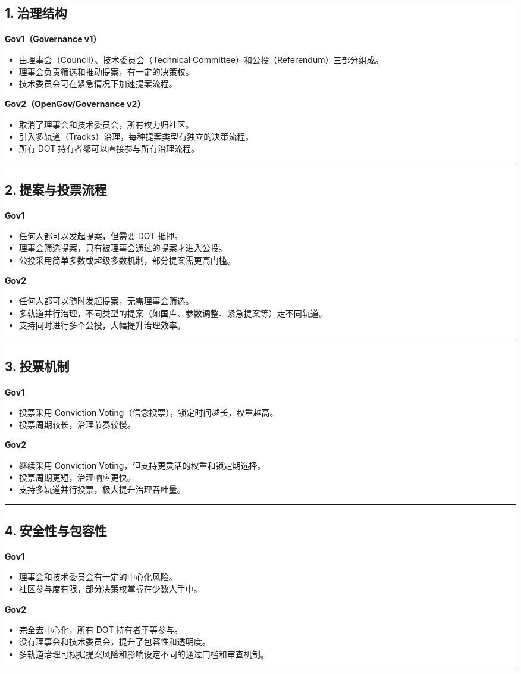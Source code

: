 
## 1. 治理结构

**Gov1（Governance v1）**  
- 由理事会（Council）、技术委员会（Technical Committee）和公投（Referendum）三部分组成。  
- 理事会负责筛选和推动提案，有一定的决策权。  
- 技术委员会可在紧急情况下加速提案流程。

**Gov2（OpenGov/Governance v2）**  
- 取消了理事会和技术委员会，所有权力归社区。  
- 引入多轨道（Tracks）治理，每种提案类型有独立的决策流程。  
- 所有 DOT 持有者都可以直接参与所有治理流程。

---

## 2. 提案与投票流程

**Gov1**  
- 任何人都可以发起提案，但需要 DOT 抵押。  
- 理事会筛选提案，只有被理事会通过的提案才进入公投。  
- 公投采用简单多数或超级多数机制，部分提案需更高门槛。

**Gov2**  
- 任何人都可以随时发起提案，无需理事会筛选。  
- 多轨道并行治理，不同类型的提案（如国库、参数调整、紧急提案等）走不同轨道。  
- 支持同时进行多个公投，大幅提升治理效率。

---

## 3. 投票机制

**Gov1**  
- 投票采用 Conviction Voting（信念投票），锁定时间越长，权重越高。  
- 投票周期较长，治理节奏较慢。

**Gov2**  
- 继续采用 Conviction Voting，但支持更灵活的权重和锁定期选择。  
- 投票周期更短，治理响应更快。  
- 支持多轨道并行投票，极大提升治理吞吐量。

---

## 4. 安全性与包容性

**Gov1**  
- 理事会和技术委员会有一定的中心化风险。  
- 社区参与度有限，部分决策权掌握在少数人手中。

**Gov2**  
- 完全去中心化，所有 DOT 持有者平等参与。  
- 没有理事会和技术委员会，提升了包容性和透明度。  
- 多轨道治理可根据提案风险和影响设定不同的通过门槛和审查机制。

---